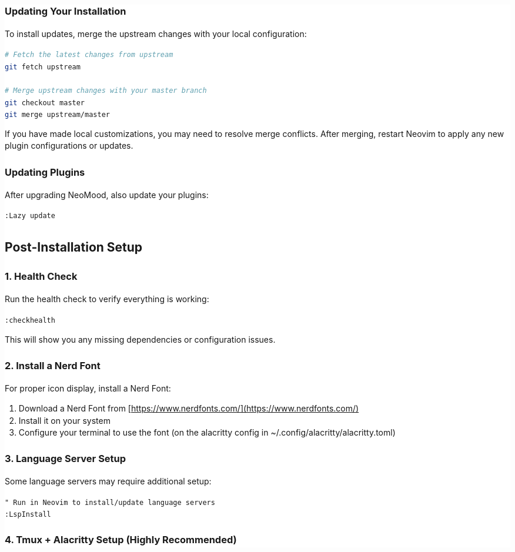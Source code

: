 ### Updating Your Installation

To install updates, merge the upstream changes with your local configuration:

```bash
# Fetch the latest changes from upstream
git fetch upstream

# Merge upstream changes with your master branch
git checkout master
git merge upstream/master
```

If you have made local customizations, you may need to resolve merge conflicts. After merging, restart Neovim to apply any new plugin configurations or updates.

### Updating Plugins

After upgrading NeoMood, also update your plugins:

```vim
:Lazy update
```

## Post-Installation Setup

### 1. Health Check

Run the health check to verify everything is working:

```vim
:checkhealth
```

This will show you any missing dependencies or configuration issues.

### 2. Install a Nerd Font

For proper icon display, install a Nerd Font:

1. Download a Nerd Font from [https://www.nerdfonts.com/](https://www.nerdfonts.com/)
2. Install it on your system
3. Configure your terminal to use the font (on the alacritty config in ~/.config/alacritty/alacritty.toml)

### 3. Language Server Setup

Some language servers may require additional setup:

```vim
" Run in Neovim to install/update language servers
:LspInstall
```


### 4. Tmux + Alacritty Setup (Highly Recommended)
